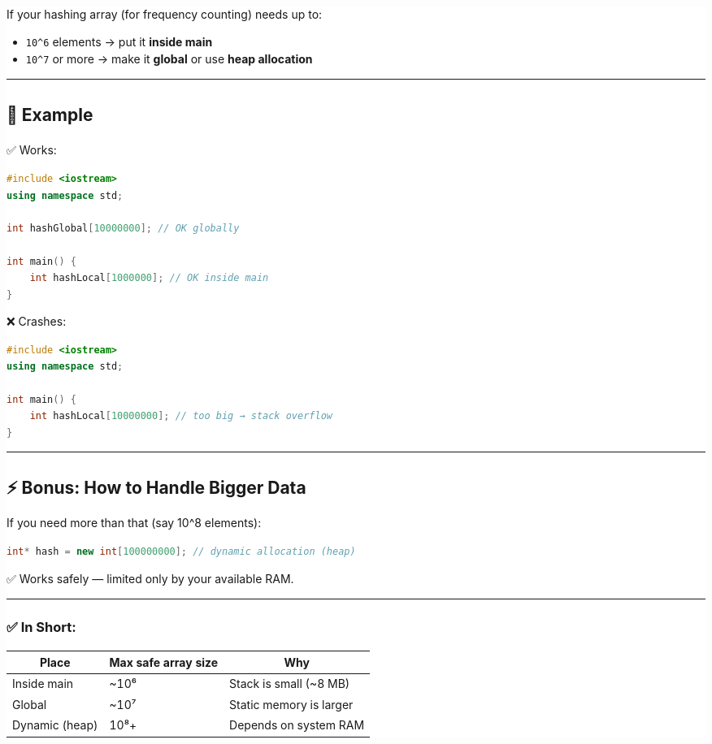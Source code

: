 If your hashing array (for frequency counting) needs up to:

* `10^6` elements → put it **inside main**
* `10^7` or more → make it **global** or use **heap allocation**

---

## 🧱 Example

✅ Works:

```cpp
#include <iostream>
using namespace std;

int hashGlobal[10000000]; // OK globally

int main() {
    int hashLocal[1000000]; // OK inside main
}
```

❌ Crashes:

```cpp
#include <iostream>
using namespace std;

int main() {
    int hashLocal[10000000]; // too big → stack overflow
}
```

---

## ⚡ Bonus: How to Handle Bigger Data

If you need more than that (say 10^8 elements):

```cpp
int* hash = new int[100000000]; // dynamic allocation (heap)
```

✅ Works safely — limited only by your available RAM.

---

### ✅ In Short:

| Place          | Max safe array size | Why                     |
| -------------- | ------------------- | ----------------------- |
| Inside main    | ~10⁶                | Stack is small (~8 MB)  |
| Global         | ~10⁷                | Static memory is larger |
| Dynamic (heap) | 10⁸+                | Depends on system RAM   |
